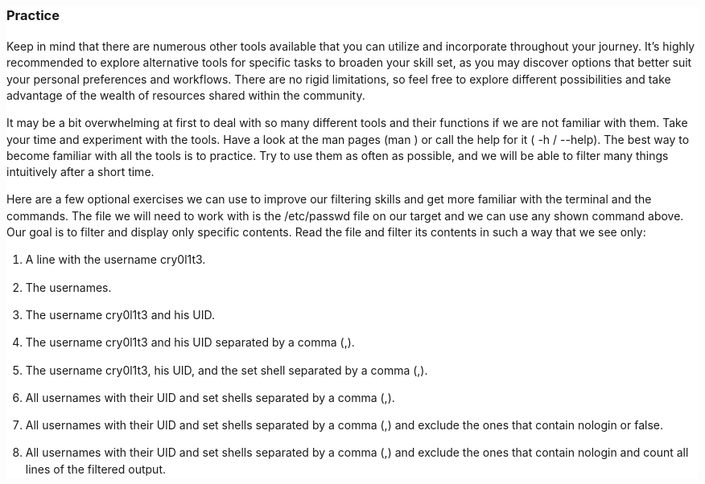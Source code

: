 <h3>Practice</h3>

Keep in mind that there are numerous other tools available that you can utilize and incorporate throughout your journey. It’s highly recommended to explore alternative tools for specific tasks to broaden your skill set, as you may discover options that better suit your personal preferences and workflows. There are no rigid limitations, so feel free to explore different possibilities and take advantage of the wealth of resources shared within the community.

It may be a bit overwhelming at first to deal with so many different tools and their functions if we are not familiar with them. Take your time and experiment with the tools. Have a look at the man pages (man <tool>) or call the help for it (<tool> -h / <tool> --help). The best way to become familiar with all the tools is to practice. Try to use them as often as possible, and we will be able to filter many things intuitively after a short time.

Here are a few optional exercises we can use to improve our filtering skills and get more familiar with the terminal and the commands. The file we will need to work with is the /etc/passwd file on our target and we can use any shown command above. Our goal is to filter and display only specific contents. Read the file and filter its contents in such a way that we see only:

1. A line with the username cry0l1t3.

2. The usernames.

3. The username cry0l1t3 and his UID.

4. The username cry0l1t3 and his UID separated by a comma (,).

5. The username cry0l1t3, his UID, and the set shell separated by a comma (,).

6. All usernames with their UID and set shells separated by a comma (,).

7. All usernames with their UID and set shells separated by a comma (,) and exclude the ones that contain nologin or false.

8. All usernames with their UID and set shells separated by a comma (,) and exclude the ones that contain nologin and count all lines of the filtered output.
